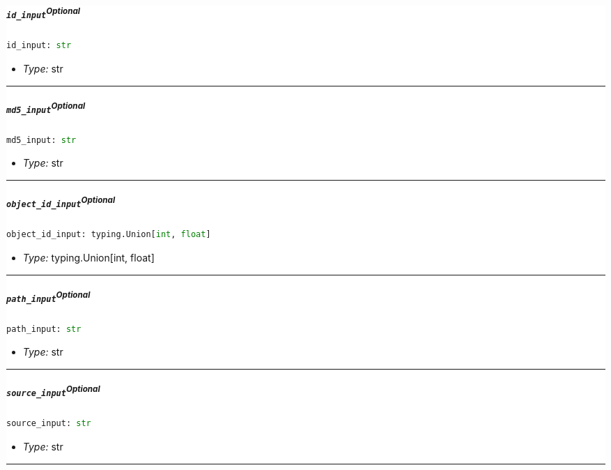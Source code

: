 
##### `id_input`<sup>Optional</sup> <a name="id_input" id="@cdktf/provider-databricks.workspaceFile.WorkspaceFile.property.idInput"></a>

```python
id_input: str
```

- *Type:* str

---

##### `md5_input`<sup>Optional</sup> <a name="md5_input" id="@cdktf/provider-databricks.workspaceFile.WorkspaceFile.property.md5Input"></a>

```python
md5_input: str
```

- *Type:* str

---

##### `object_id_input`<sup>Optional</sup> <a name="object_id_input" id="@cdktf/provider-databricks.workspaceFile.WorkspaceFile.property.objectIdInput"></a>

```python
object_id_input: typing.Union[int, float]
```

- *Type:* typing.Union[int, float]

---

##### `path_input`<sup>Optional</sup> <a name="path_input" id="@cdktf/provider-databricks.workspaceFile.WorkspaceFile.property.pathInput"></a>

```python
path_input: str
```

- *Type:* str

---

##### `source_input`<sup>Optional</sup> <a name="source_input" id="@cdktf/provider-databricks.workspaceFile.WorkspaceFile.property.sourceInput"></a>

```python
source_input: str
```

- *Type:* str

---
